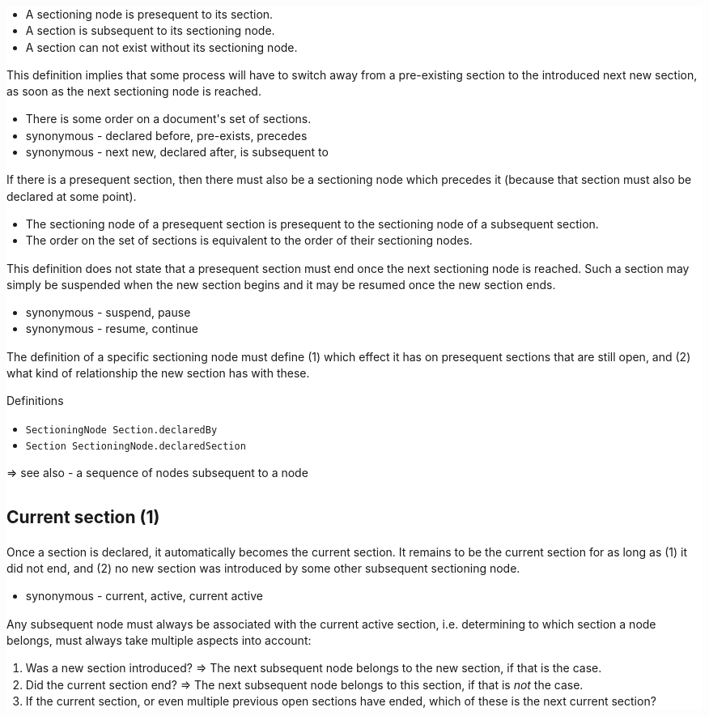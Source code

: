 * A sectioning node is presequent to its section.
* A section is subsequent to its sectioning node.
* A section can not exist without its sectioning node.

This definition implies that some process will have to switch away from a
pre-existing section to the introduced next new section, as soon as the next
sectioning node is reached.

* There is some order on a document's set of sections.
* synonymous - declared before, pre-exists, precedes
* synonymous - next new, declared after, is subsequent to

If there is a presequent section, then there must also be a sectioning node
which precedes it (because that section must also be declared at some point).

* The sectioning node of a presequent section
  is presequent to the sectioning node of a subsequent section.
* The order on the set of sections is
  equivalent to the order of their sectioning nodes.

This definition does not state that a presequent section must end once the next
sectioning node is reached. Such a section may simply be suspended when the
new section begins and it may be resumed once the new section ends.

* synonymous - suspend, pause
* synonymous - resume, continue

The definition of a specific sectioning node must define (1) which effect it has
on presequent sections that are still open, and (2) what kind of relationship
the new section has with these.

Definitions

* `SectioningNode Section.declaredBy`
* `Section SectioningNode.declaredSection`

=> see also - a sequence of nodes subsequent to a node


## Current section (1)

Once a section is declared, it automatically becomes the current section. It
remains to be the current section for as long as (1) it did not end, and (2)
no new section was introduced by some other subsequent sectioning node.

* synonymous - current, active, current active

Any subsequent node must always be associated with the current active section,
i.e. determining to which section a node belongs, must always take multiple
aspects into account:

1. Was a new section introduced? =>
   The next subsequent node belongs to the new section, if that is the case.
2. Did the current section end? =>
   The next subsequent node belongs to this section, if that is *not* the case.
3. If the current section, or even multiple previous open sections have ended,
   which of these is the next current section?
